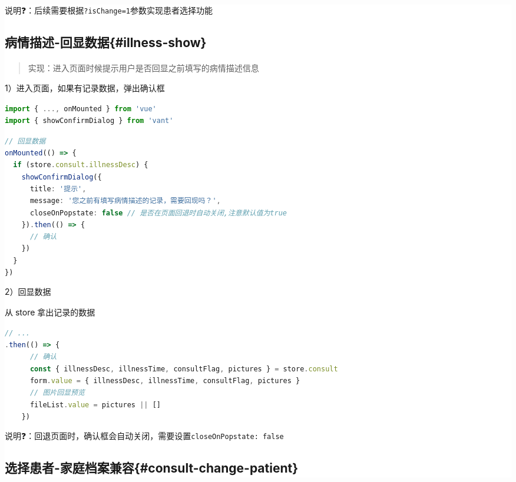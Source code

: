 说明❓：后续需要根据`?isChange=1`参数实现患者选择功能



## 病情描述-回显数据{#illness-show}

> 实现：进入页面时候提示用户是否回显之前填写的病情描述信息

1）进入页面，如果有记录数据，弹出确认框

```ts
import { ..., onMounted } from 'vue'
import { showConfirmDialog } from 'vant'
```
```ts
// 回显数据
onMounted(() => {
  if (store.consult.illnessDesc) {
    showConfirmDialog({
      title: '提示',
      message: '您之前有填写病情描述的记录，需要回现吗？',
      closeOnPopstate: false // 是否在页面回退时自动关闭,注意默认值为true
    }).then(() => {
      // 确认
    })
  }
})
```

2）回显数据

从 store 拿出记录的数据
```ts
// ...
.then(() => {
      // 确认
      const { illnessDesc, illnessTime, consultFlag, pictures } = store.consult
      form.value = { illnessDesc, illnessTime, consultFlag, pictures }
      // 图片回显预览
      fileList.value = pictures || []
    })
```

说明❓：回退页面时，确认框会自动关闭，需要设置`closeOnPopstate: false`

## 选择患者-家庭档案兼容{#consult-change-patient}
